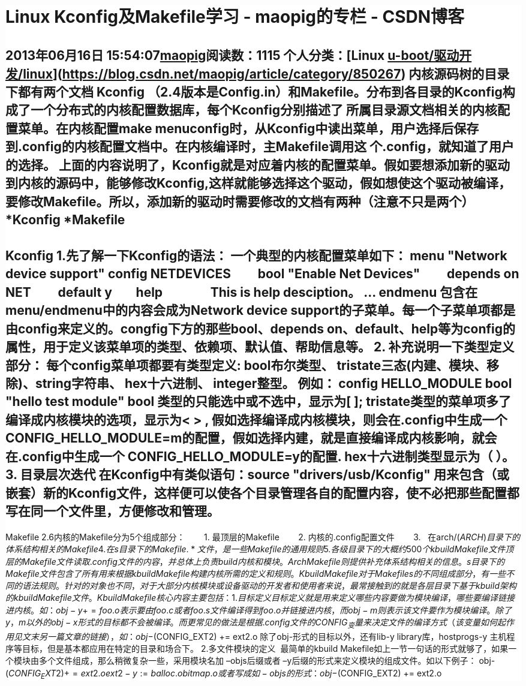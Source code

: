 # Linux Kconfig及Makefile学习 - maopig的专栏 - CSDN博客
2013年06月16日 15:54:07[maopig](https://me.csdn.net/maopig)阅读数：1115
个人分类：[Linux																[u-boot/驱动开发/linux](https://blog.csdn.net/maopig/article/category/930963)](https://blog.csdn.net/maopig/article/category/850267)
内核源码树的目录下都有两个文档 Kconfig （2.4版本是Config.in）和Makefile。分布到各目录的Kconfig构成了一个分布式的内核配置数据库，每个Kconfig分别描述了 所属目录源文档相关的内核配置菜单。在内核配置make menuconfig时，从Kconfig中读出菜单，用户选择后保存到.config的内核配置文档中。在内核编译时，主Makefile调用这 个.config，就知道了用户的选择。
上面的内容说明了，Kconfig就是对应着内核的配置菜单。假如要想添加新的驱动到内核的源码中，能够修改Kconfig,这样就能够选择这个驱动，假如想使这个驱动被编译，要修改Makefile。所以，添加新的驱动时需要修改的文档有两种（注意不只是两个）
*Kconfig
*Makefile
---------------------------------------------------------------------------------------------
Kconfig
1.先了解一下Kconfig的语法：
一个典型的内核配置菜单如下：
menu "Network device support"
config NETDEVICES
        bool "Enable Net Devices"
        depends on NET
        default y
       help
               This is help desciption。
...
endmenu
包含在menu/endmenu中的内容会成为Network device support的子菜单。每一个子菜单项都是由config来定义的。congfig下方的那些bool、depends on、default、help等为config的属性，用于定义该菜单项的类型、依赖项、默认值、帮助信息等。
2. 补充说明一下类型定义部分：
每个config菜单项都要有类型定义: bool布尔类型、 tristate三态(内建、模块、移除)、string字符串、 hex十六进制、 integer整型。
例如：
config HELLO_MODULE
bool "hello test module"
bool 类型的只能选中或不选中，显示为[ ]; tristate类型的菜单项多了编译成内核模块的选项，显示为< > , 假如选择编译成内核模块，则会在.config中生成一个 CONFIG_HELLO_MODULE=m的配置，假如选择内建，就是直接编译成内核影响，就会在.config中生成一个 CONFIG_HELLO_MODULE=y的配置. hex十六进制类型显示为（ ）。
3. 目录层次迭代
在Kconfig中有类似语句：source "drivers/usb/Kconfig"
用来包含（或嵌套）新的Kconfig文件，这样便可以使各个目录管理各自的配置内容，使不必把那些配置都写在同一个文件里，方便修改和管理。
----------------------------------------------------------------------------------------------
Makefile
2.6内核的Makefile分为5个组成部分：
       1. 最顶层的Makefile
       2. 内核的.config配置文件
       3.   在arch/$(ARCH) 目录下的体系结构相关的Makefile 
       4. 在s目录下的 Makefile.* 文件，是一些Makefile的通用规则 
       5. 各级目录下的大概约500个kbuild Makefile文件
顶层的Makefile文件读取 .config文件的内容，并总体上负责build内核和模块。Arch Makefile则提供补充体系结构相关的信息。 s目录下的Makefile文件包含了所有用来根据kbuild Makefile 构建内核所需的定义和规则。
Kbuild Makefile
对于Makefiles的不同组成部分，有一些不同的语法规则。针对的对象也不同，对于大部分内核模块或设备驱动的开发者和使用者来说，最常接触到的就是 各层目录下基于kbuild架构的kbuild Makefile文件。Kbuild Makefile核心内容主要包括：
1.目标定义
目标定义就是用来定义哪些内容要做为模块编译，哪些要编译链接进内核。如：
obj-y += foo.o
表示要由foo.c或者foo.s文件编译得到 foo.o并链接进内核，而obj-m则表示该文件要作为模块编译。 除了y，m以外的obj-x形式的目标都不会被编译。而更常见的做法是根据.config文件的CONFIG_ 变量来决定文件的编译方式（该变量如何起作用见文末另一篇文章的链接），如：
obj-$(CONFIG_EXT2) += ext2.o
除了obj-形式的目标以外，还有lib-y library库，hostprogs-y 主机程序等目标，但是基本都应用在特定的目录和场合下。
2.多文件模块的定义 
最简单的kbuild Makefile如上一节一句话的形式就够了，如果一个模块由多个文件组成，那么稍微复杂一些，采用模块名加 –objs后缀或者 –y后缀的形式来定义模块的组成文件。如以下例子：
obj-$(CONFIG_EXT2) += ext2.o
ext2-y := balloc.o bitmap.o
或者写成如-objs的形式：
obj-$(CONFIG_EXT2) += ext2.o